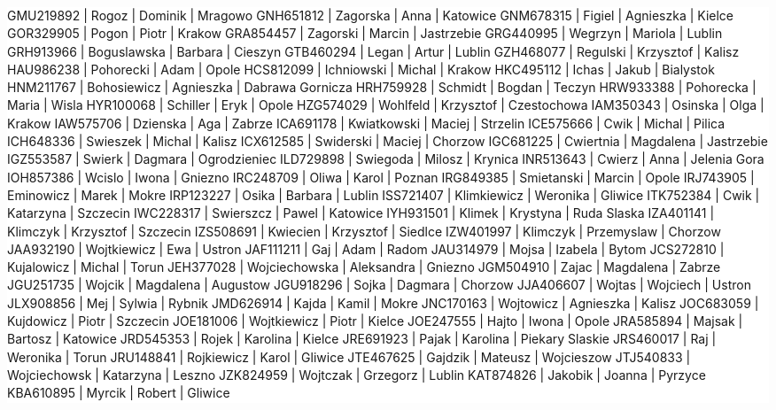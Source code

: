 GMU219892 | Rogoz | Dominik | Mragowo
GNH651812 | Zagorska | Anna | Katowice
GNM678315 | Figiel | Agnieszka | Kielce
GOR329905 | Pogon | Piotr | Krakow
GRA854457 | Zagorski | Marcin | Jastrzebie
GRG440995 | Wegrzyn | Mariola | Lublin
GRH913966 | Boguslawska | Barbara | Cieszyn
GTB460294 | Legan | Artur | Lublin
GZH468077 | Regulski | Krzysztof | Kalisz
HAU986238 | Pohorecki | Adam | Opole
HCS812099 | Ichniowski | Michal | Krakow
HKC495112 | Ichas | Jakub | Bialystok
HNM211767 | Bohosiewicz | Agnieszka | Dabrawa Gornicza
HRH759928 | Schmidt | Bogdan | Teczyn
HRW933388 | Pohorecka | Maria | Wisla
HYR100068 | Schiller | Eryk | Opole
HZG574029 | Wohlfeld | Krzysztof | Czestochowa
IAM350343 | Osinska | Olga | Krakow
IAW575706 | Dzienska | Aga | Zabrze
ICA691178 | Kwiatkowski | Maciej | Strzelin
ICE575666 | Cwik | Michal | Pilica
ICH648336 | Swieszek | Michal | Kalisz
ICX612585 | Swiderski | Maciej | Chorzow
IGC681225 | Cwiertnia | Magdalena | Jastrzebie
IGZ553587 | Swierk | Dagmara | Ogrodzieniec
ILD729898 | Swiegoda | Milosz | Krynica
INR513643 | Cwierz | Anna | Jelenia Gora
IOH857386 | Wcislo | Iwona | Gniezno
IRC248709 | Oliwa | Karol | Poznan
IRG849385 | Smietanski | Marcin | Opole
IRJ743905 | Eminowicz | Marek | Mokre
IRP123227 | Osika | Barbara | Lublin
ISS721407 | Klimkiewicz | Weronika | Gliwice
ITK752384 | Cwik | Katarzyna | Szczecin
IWC228317 | Swierszcz | Pawel | Katowice
IYH931501 | Klimek | Krystyna | Ruda Slaska
IZA401141 | Klimczyk | Krzysztof | Szczecin
IZS508691 | Kwiecien | Krzysztof | Siedlce
IZW401997 | Klimczyk | Przemyslaw | Chorzow
JAA932190 | Wojtkiewicz | Ewa | Ustron
JAF111211 | Gaj | Adam | Radom
JAU314979 | Mojsa | Izabela | Bytom
JCS272810 | Kujalowicz | Michal | Torun
JEH377028 | Wojciechowska | Aleksandra | Gniezno
JGM504910 | Zajac | Magdalena | Zabrze
JGU251735 | Wojcik | Magdalena | Augustow
JGU918296 | Sojka | Dagmara | Chorzow
JJA406607 | Wojtas | Wojciech | Ustron
JLX908856 | Mej | Sylwia | Rybnik
JMD626914 | Kajda | Kamil | Mokre
JNC170163 | Wojtowicz | Agnieszka | Kalisz
JOC683059 | Kujdowicz | Piotr | Szczecin
JOE181006 | Wojtkiewicz | Piotr | Kielce
JOE247555 | Hajto | Iwona | Opole
JRA585894 | Majsak | Bartosz | Katowice
JRD545353 | Rojek | Karolina | Kielce
JRE691923 | Pajak | Karolina | Piekary Slaskie
JRS460017 | Raj | Weronika | Torun
JRU148841 | Rojkiewicz | Karol | Gliwice
JTE467625 | Gajdzik | Mateusz | Wojcieszow
JTJ540833 | Wojciechowsk | Katarzyna | Leszno
JZK824959 | Wojtczak | Grzegorz | Lublin
KAT874826 | Jakobik | Joanna | Pyrzyce
KBA610895 | Myrcik | Robert | Gliwice